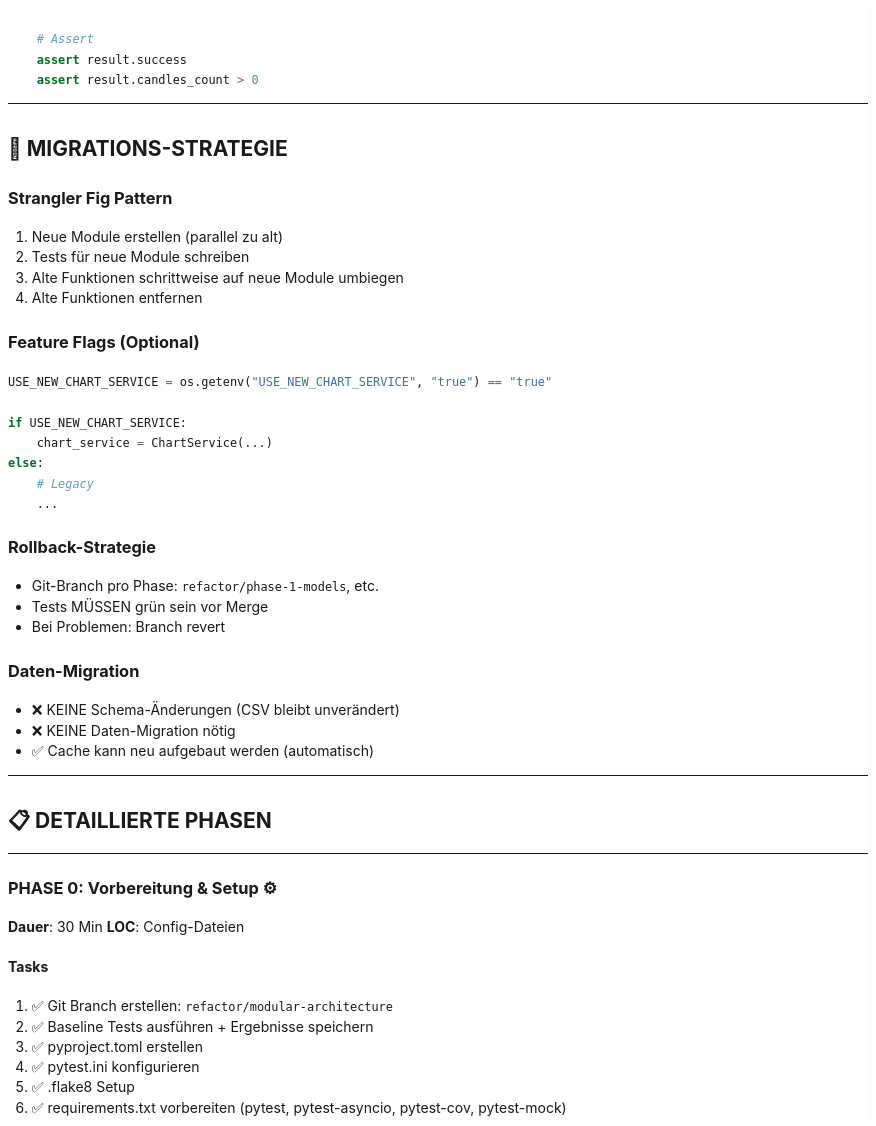 ```python

    # Assert
    assert result.success
    assert result.candles_count > 0
```

---

## 🔄 MIGRATIONS-STRATEGIE

### Strangler Fig Pattern
1. Neue Module erstellen (parallel zu alt)
2. Tests für neue Module schreiben
3. Alte Funktionen schrittweise auf neue Module umbiegen
4. Alte Funktionen entfernen

### Feature Flags (Optional)
```python
USE_NEW_CHART_SERVICE = os.getenv("USE_NEW_CHART_SERVICE", "true") == "true"

if USE_NEW_CHART_SERVICE:
    chart_service = ChartService(...)
else:
    # Legacy
    ...
```

### Rollback-Strategie
- Git-Branch pro Phase: `refactor/phase-1-models`, etc.
- Tests MÜSSEN grün sein vor Merge
- Bei Problemen: Branch revert

### Daten-Migration
- ❌ KEINE Schema-Änderungen (CSV bleibt unverändert)
- ❌ KEINE Daten-Migration nötig
- ✅ Cache kann neu aufgebaut werden (automatisch)

---

## 📋 DETAILLIERTE PHASEN

---

### **PHASE 0: Vorbereitung & Setup** ⚙️
**Dauer**: 30 Min
**LOC**: Config-Dateien

#### Tasks
1. ✅ Git Branch erstellen: `refactor/modular-architecture`
2. ✅ Baseline Tests ausführen + Ergebnisse speichern
3. ✅ pyproject.toml erstellen
4. ✅ pytest.ini konfigurieren
5. ✅ .flake8 Setup
6. ✅ requirements.txt vorbereiten (pytest, pytest-asyncio, pytest-cov, pytest-mock)

